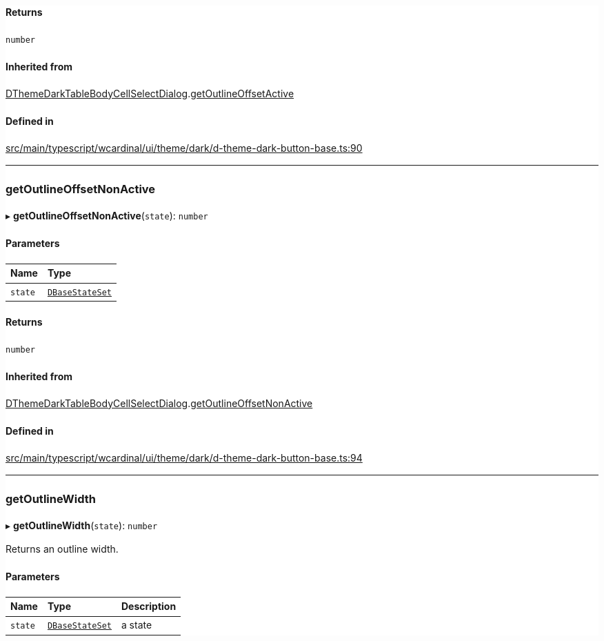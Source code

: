 #### Returns

`number`

#### Inherited from

[DThemeDarkTableBodyCellSelectDialog](DThemeDarkTableBodyCellSelectDialog.md).[getOutlineOffsetActive](DThemeDarkTableBodyCellSelectDialog.md#getoutlineoffsetactive)

#### Defined in

[src/main/typescript/wcardinal/ui/theme/dark/d-theme-dark-button-base.ts:90](https://github.com/winter-cardinal/winter-cardinal-ui/blob/v0.407.0/src/main/typescript/wcardinal/ui/theme/dark/d-theme-dark-button-base.ts#L90)

___

### getOutlineOffsetNonActive

▸ **getOutlineOffsetNonActive**(`state`): `number`

#### Parameters

| Name | Type |
| :------ | :------ |
| `state` | [`DBaseStateSet`](../interfaces/DBaseStateSet.md) |

#### Returns

`number`

#### Inherited from

[DThemeDarkTableBodyCellSelectDialog](DThemeDarkTableBodyCellSelectDialog.md).[getOutlineOffsetNonActive](DThemeDarkTableBodyCellSelectDialog.md#getoutlineoffsetnonactive)

#### Defined in

[src/main/typescript/wcardinal/ui/theme/dark/d-theme-dark-button-base.ts:94](https://github.com/winter-cardinal/winter-cardinal-ui/blob/v0.407.0/src/main/typescript/wcardinal/ui/theme/dark/d-theme-dark-button-base.ts#L94)

___

### getOutlineWidth

▸ **getOutlineWidth**(`state`): `number`

Returns an outline width.

#### Parameters

| Name | Type | Description |
| :------ | :------ | :------ |
| `state` | [`DBaseStateSet`](../interfaces/DBaseStateSet.md) | a state |
